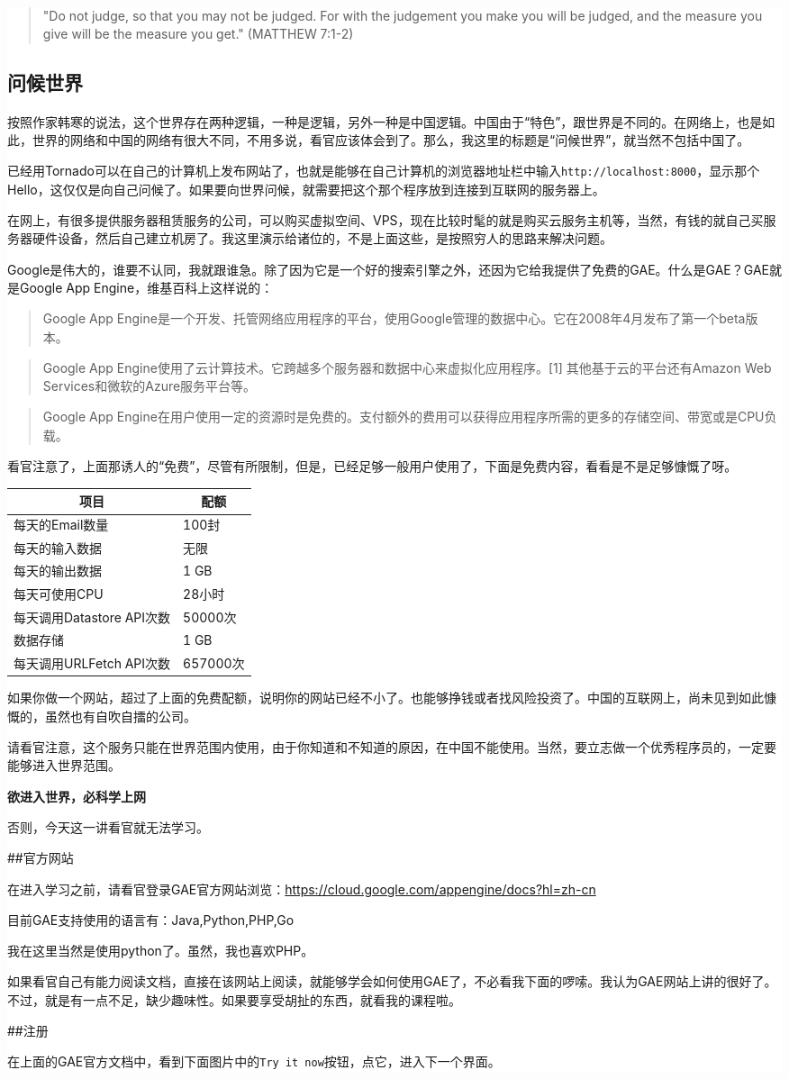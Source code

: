 >"Do not judge, so that you may not be judged. For with the judgement you make you will be judged, and the measure you give will be the measure you get."  (MATTHEW 7:1-2)

## 问候世界

按照作家韩寒的说法，这个世界存在两种逻辑，一种是逻辑，另外一种是中国逻辑。中国由于“特色”，跟世界是不同的。在网络上，也是如此，世界的网络和中国的网络有很大不同，不用多说，看官应该体会到了。那么，我这里的标题是“问候世界”，就当然不包括中国了。

已经用Tornado可以在自己的计算机上发布网站了，也就是能够在自己计算机的浏览器地址栏中输入`http://localhost:8000`，显示那个Hello，这仅仅是向自己问候了。如果要向世界问候，就需要把这个那个程序放到连接到互联网的服务器上。

在网上，有很多提供服务器租赁服务的公司，可以购买虚拟空间、VPS，现在比较时髦的就是购买云服务主机等，当然，有钱的就自己买服务器硬件设备，然后自己建立机房了。我这里演示给诸位的，不是上面这些，是按照穷人的思路来解决问题。

Google是伟大的，谁要不认同，我就跟谁急。除了因为它是一个好的搜索引擎之外，还因为它给我提供了免费的GAE。什么是GAE？GAE就是Google App Engine，维基百科上这样说的：

>Google App Engine是一个开发、托管网络应用程序的平台，使用Google管理的数据中心。它在2008年4月发布了第一个beta版本。

>Google App Engine使用了云计算技术。它跨越多个服务器和数据中心来虚拟化应用程序。[1] 其他基于云的平台还有Amazon Web Services和微软的Azure服务平台等。

>Google App Engine在用户使用一定的资源时是免费的。支付额外的费用可以获得应用程序所需的更多的存储空间、带宽或是CPU负载。

看官注意了，上面那诱人的“免费”，尽管有所限制，但是，已经足够一般用户使用了，下面是免费内容，看看是不是足够慷慨了呀。

|项目 |   配额|
|-----|-------|
|每天的Email数量 | 100封|
|每天的输入数据 | 无限|
|每天的输出数据 | 1 GB|
|每天可使用CPU |  28小时|
|每天调用Datastore API次数 |  50000次|
|数据存储  |  1 GB|
|每天调用URLFetch API次数 | 657000次|

如果你做一个网站，超过了上面的免费配额，说明你的网站已经不小了。也能够挣钱或者找风险投资了。中国的互联网上，尚未见到如此慷慨的，虽然也有自吹自擂的公司。

请看官注意，这个服务只能在世界范围内使用，由于你知道和不知道的原因，在中国不能使用。当然，要立志做一个优秀程序员的，一定要能够进入世界范围。

**欲进入世界，必科学上网**

否则，今天这一讲看官就无法学习。

##官方网站

在进入学习之前，请看官登录GAE官方网站浏览：https://cloud.google.com/appengine/docs?hl=zh-cn

目前GAE支持使用的语言有：Java,Python,PHP,Go

我在这里当然是使用python了。虽然，我也喜欢PHP。

如果看官自己有能力阅读文档，直接在该网站上阅读，就能够学会如何使用GAE了，不必看我下面的啰嗦。我认为GAE网站上讲的很好了。不过，就是有一点不足，缺少趣味性。如果要享受胡扯的东西，就看我的课程啦。

##注册

在上面的GAE官方文档中，看到下面图片中的`Try it now`按钮，点它，进入下一个界面。
